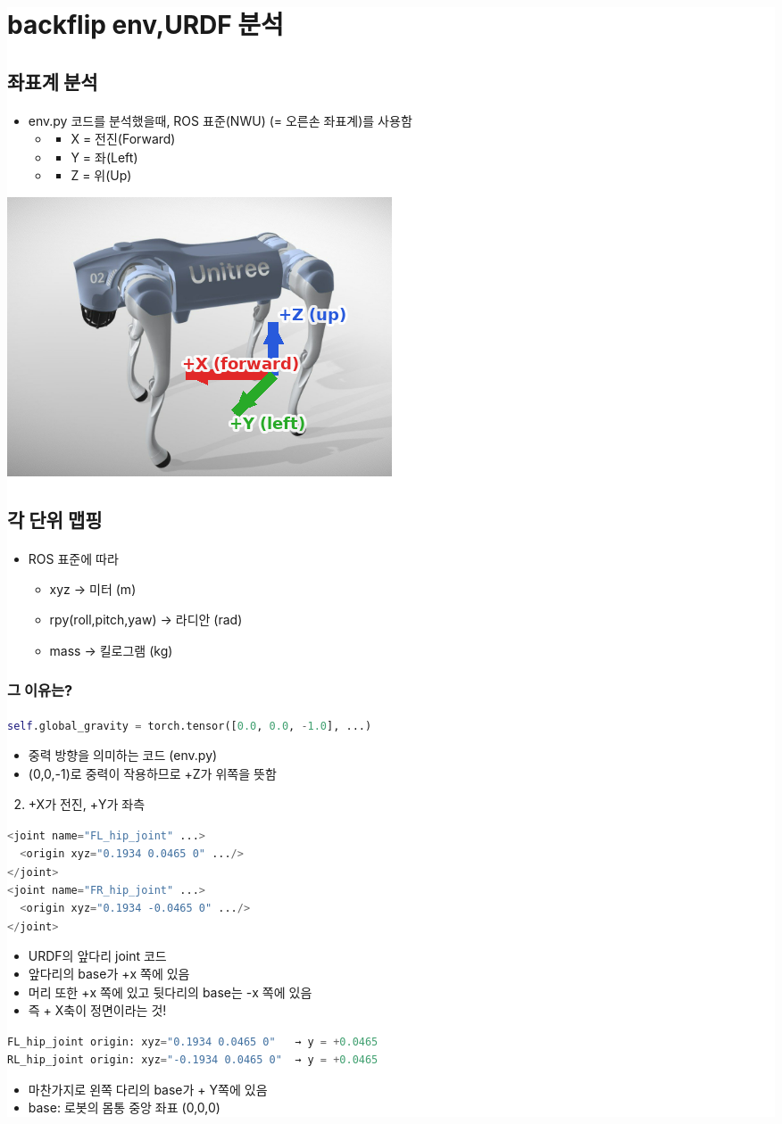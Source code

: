 # backflip env,URDF 분석
## 좌표계 분석
- env.py 코드를 분석했을때, ROS 표준(NWU) (= 오른손 좌표계)를 사용함
    - + X = 전진(Forward)
    - + Y = 좌(Left)
    - + Z = 위(Up)

![](./이미지/go2_robot_XYZ.png)
## 각 단위 맵핑
- ROS 표준에 따라 
    - xyz → 미터 (m)

    - rpy(roll,pitch,yaw) → 라디안 (rad)

    - mass → 킬로그램 (kg)

### 그 이유는?
```python
self.global_gravity = torch.tensor([0.0, 0.0, -1.0], ...)
```
- 중력 방향을 의미하는 코드 (env.py)
- (0,0,-1)로 중력이 작용하므로 +Z가 위쪽을 뜻함
2. +X가 전진, +Y가 좌측
```python
<joint name="FL_hip_joint" ...>
  <origin xyz="0.1934 0.0465 0" .../>
</joint>
<joint name="FR_hip_joint" ...>
  <origin xyz="0.1934 -0.0465 0" .../>
</joint>
```
- URDF의 앞다리 joint 코드
- 앞다리의 base가 +x 쪽에 있음
- 머리 또한 +x 쪽에 있고 뒷다리의 base는 -x 쪽에 있음
- 즉 + X축이 정면이라는 것!
```python
FL_hip_joint origin: xyz="0.1934 0.0465 0"   → y = +0.0465
RL_hip_joint origin: xyz="-0.1934 0.0465 0"  → y = +0.0465
```
- 마찬가지로 왼쪽 다리의 base가 + Y쪽에 있음
- base: 로봇의 몸통 중앙 좌표 (0,0,0)
